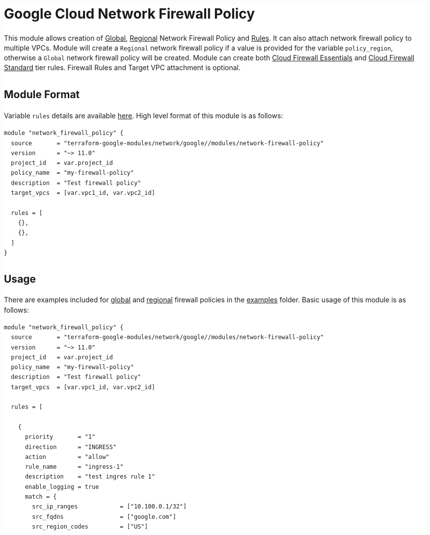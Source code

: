 # Google Cloud Network Firewall Policy

This module allows creation of [Global](https://cloud.google.com/firewall/docs/network-firewall-policies), [Regional](https://cloud.google.com/firewall/docs/regional-firewall-policies) Network Firewall Policy and [Rules](https://cloud.google.com/firewall/docs/firewall-policies-rule-details). It can also attach network firewall policy to multiple VPCs. Module will create a `Regional` network firewall policy if a value is provided for the variable `policy_region`, otherwise a `Global` network firewall policy will be created. Module can create both [Cloud Firewall Essentials](https://cloud.google.com/firewall/docs/about-firewalls#firewall-essentials) and [Cloud Firewall Standard](https://cloud.google.com/firewall/docs/about-firewalls#firewall-standard) tier rules. Firewall Rules and Target VPC attachment is optional.

##  Module Format

Variable `rules` details are available [here](#firwall-policy-rules-format). High level format of this module is as follows:

```
module "network_firewall_policy" {
  source       = "terraform-google-modules/network/google//modules/network-firewall-policy"
  version      = "~> 11.0"
  project_id   = var.project_id
  policy_name  = "my-firewall-policy"
  description  = "Test firewall policy"
  target_vpcs  = [var.vpc1_id, var.vpc2_id]

  rules = [
    {},
    {},
  ]
}
```

## Usage

There are examples included for [global](https://github.com/terraform-google-modules/terraform-google-network/tree/master/examples/global-network-firewall-policy) and [regional](https://github.com/terraform-google-modules/terraform-google-network/tree/master/examples/regional-network-firewall-policy) firewall policies in the [examples](https://github.com/terraform-google-modules/terraform-google-network/tree/master/examples/) folder. Basic usage of this module is as follows:

```hcl
module "network_firewall_policy" {
  source       = "terraform-google-modules/network/google//modules/network-firewall-policy"
  version      = "~> 11.0"
  project_id   = var.project_id
  policy_name  = "my-firewall-policy"
  description  = "Test firewall policy"
  target_vpcs  = [var.vpc1_id, var.vpc2_id]

  rules = [

    {
      priority       = "1"
      direction      = "INGRESS"
      action         = "allow"
      rule_name      = "ingress-1"
      description    = "test ingres rule 1"
      enable_logging = true
      match = {
        src_ip_ranges            = ["10.100.0.1/32"]
        src_fqdns                = ["google.com"]
        src_region_codes         = ["US"]
```